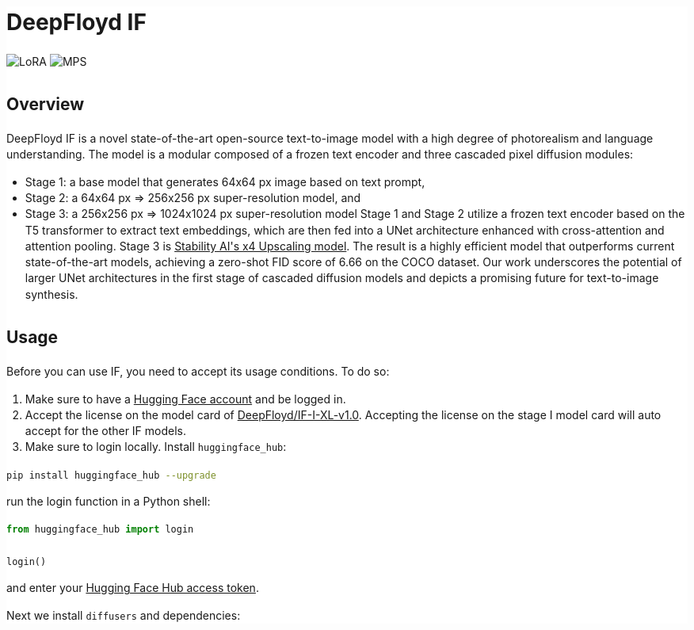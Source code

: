 

# DeepFloyd IF

<div class="flex flex-wrap space-x-1">
  <img alt="LoRA" src="https://img.shields.io/badge/LoRA-d8b4fe?style=flat"/>
  <img alt="MPS" src="https://img.shields.io/badge/MPS-000000?style=flat&logo=apple&logoColor=white%22">
</div>

## Overview

DeepFloyd IF is a novel state-of-the-art open-source text-to-image model with a high degree of photorealism and language understanding.
The model is a modular composed of a frozen text encoder and three cascaded pixel diffusion modules:
- Stage 1: a base model that generates 64x64 px image based on text prompt,
- Stage 2: a 64x64 px => 256x256 px super-resolution model, and
- Stage 3: a 256x256 px => 1024x1024 px super-resolution model
Stage 1 and Stage 2 utilize a frozen text encoder based on the T5 transformer to extract text embeddings, which are then fed into a UNet architecture enhanced with cross-attention and attention pooling.
Stage 3 is [Stability AI's x4 Upscaling model](https://huggingface.co/stabilityai/stable-diffusion-x4-upscaler).
The result is a highly efficient model that outperforms current state-of-the-art models, achieving a zero-shot FID score of 6.66 on the COCO dataset.
Our work underscores the potential of larger UNet architectures in the first stage of cascaded diffusion models and depicts a promising future for text-to-image synthesis.

## Usage

Before you can use IF, you need to accept its usage conditions. To do so:
1. Make sure to have a [Hugging Face account](https://huggingface.co/join) and be logged in.
2. Accept the license on the model card of [DeepFloyd/IF-I-XL-v1.0](https://huggingface.co/DeepFloyd/IF-I-XL-v1.0). Accepting the license on the stage I model card will auto accept for the other IF models.
3. Make sure to login locally. Install `huggingface_hub`:
```sh
pip install huggingface_hub --upgrade
```

run the login function in a Python shell:

```py
from huggingface_hub import login

login()
```

and enter your [Hugging Face Hub access token](https://huggingface.co/docs/hub/security-tokens#what-are-user-access-tokens).

Next we install `diffusers` and dependencies:

